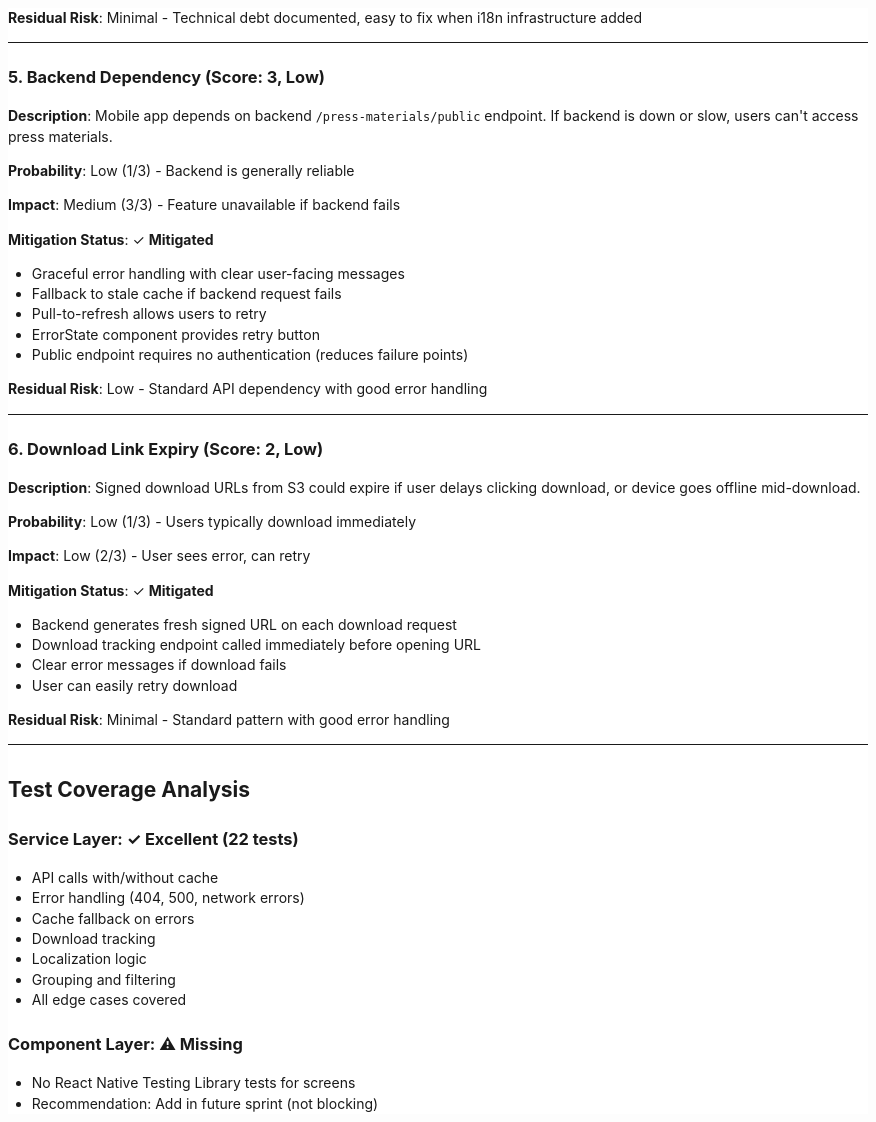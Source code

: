 **Residual Risk**: Minimal - Technical debt documented, easy to fix when i18n infrastructure added

---

### 5. Backend Dependency (Score: 3, Low)

**Description**: Mobile app depends on backend `/press-materials/public` endpoint. If backend is down or slow, users can't access press materials.

**Probability**: Low (1/3) - Backend is generally reliable

**Impact**: Medium (3/3) - Feature unavailable if backend fails

**Mitigation Status**: ✓ **Mitigated**
- Graceful error handling with clear user-facing messages
- Fallback to stale cache if backend request fails
- Pull-to-refresh allows users to retry
- ErrorState component provides retry button
- Public endpoint requires no authentication (reduces failure points)

**Residual Risk**: Low - Standard API dependency with good error handling

---

### 6. Download Link Expiry (Score: 2, Low)

**Description**: Signed download URLs from S3 could expire if user delays clicking download, or device goes offline mid-download.

**Probability**: Low (1/3) - Users typically download immediately

**Impact**: Low (2/3) - User sees error, can retry

**Mitigation Status**: ✓ **Mitigated**
- Backend generates fresh signed URL on each download request
- Download tracking endpoint called immediately before opening URL
- Clear error messages if download fails
- User can easily retry download

**Residual Risk**: Minimal - Standard pattern with good error handling

---

## Test Coverage Analysis

### Service Layer: ✓ Excellent (22 tests)
- API calls with/without cache
- Error handling (404, 500, network errors)
- Cache fallback on errors
- Download tracking
- Localization logic
- Grouping and filtering
- All edge cases covered

### Component Layer: ⚠ Missing
- No React Native Testing Library tests for screens
- Recommendation: Add in future sprint (not blocking)
